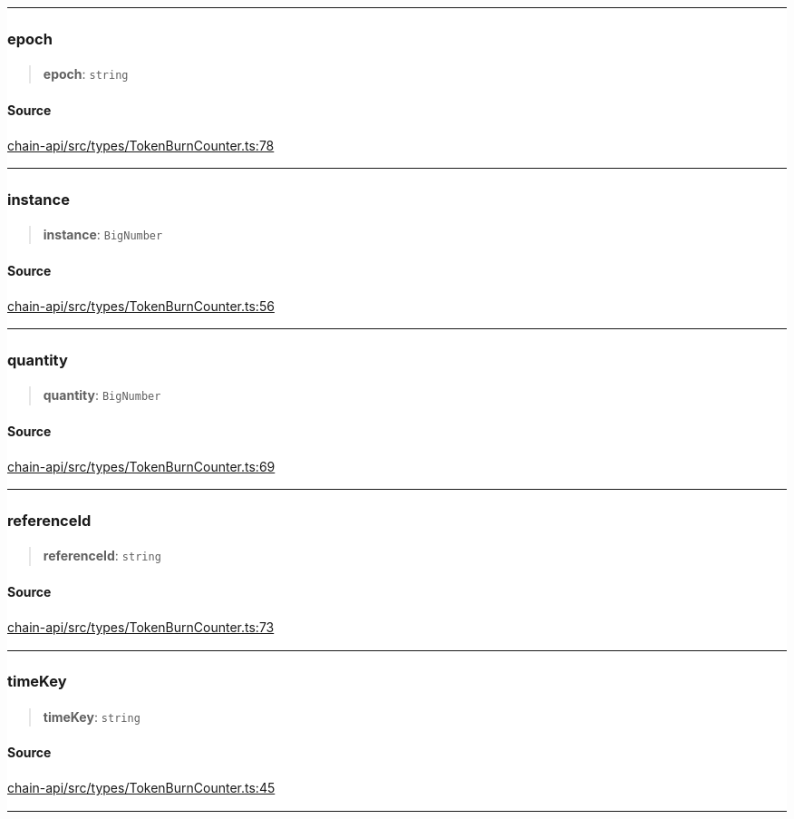 ***

### epoch

> **epoch**: `string`

#### Source

[chain-api/src/types/TokenBurnCounter.ts:78](https://github.com/GalaChain/sdk/blob/bcbbb18/chain-api/src/types/TokenBurnCounter.ts#L78)

***

### instance

> **instance**: `BigNumber`

#### Source

[chain-api/src/types/TokenBurnCounter.ts:56](https://github.com/GalaChain/sdk/blob/bcbbb18/chain-api/src/types/TokenBurnCounter.ts#L56)

***

### quantity

> **quantity**: `BigNumber`

#### Source

[chain-api/src/types/TokenBurnCounter.ts:69](https://github.com/GalaChain/sdk/blob/bcbbb18/chain-api/src/types/TokenBurnCounter.ts#L69)

***

### referenceId

> **referenceId**: `string`

#### Source

[chain-api/src/types/TokenBurnCounter.ts:73](https://github.com/GalaChain/sdk/blob/bcbbb18/chain-api/src/types/TokenBurnCounter.ts#L73)

***

### timeKey

> **timeKey**: `string`

#### Source

[chain-api/src/types/TokenBurnCounter.ts:45](https://github.com/GalaChain/sdk/blob/bcbbb18/chain-api/src/types/TokenBurnCounter.ts#L45)

***
